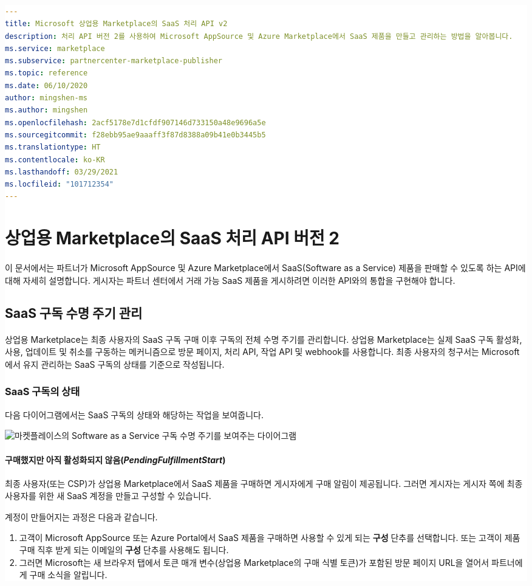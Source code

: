 ```yaml
---
title: Microsoft 상업용 Marketplace의 SaaS 처리 API v2
description: 처리 API 버전 2를 사용하여 Microsoft AppSource 및 Azure Marketplace에서 SaaS 제품을 만들고 관리하는 방법을 알아봅니다.
ms.service: marketplace
ms.subservice: partnercenter-marketplace-publisher
ms.topic: reference
ms.date: 06/10/2020
author: mingshen-ms
ms.author: mingshen
ms.openlocfilehash: 2acf5178e7d1cfdf907146d733150a48e9696a5e
ms.sourcegitcommit: f28ebb95ae9aaaff3f87d8388a09b41e0b3445b5
ms.translationtype: HT
ms.contentlocale: ko-KR
ms.lasthandoff: 03/29/2021
ms.locfileid: "101712354"
---
```

# <a name="saas-fulfillment-apis-version-2-in-the-commercial-marketplace"></a>상업용 Marketplace의 SaaS 처리 API 버전 2

이 문서에서는 파트너가 Microsoft AppSource 및 Azure Marketplace에서 SaaS(Software as a Service) 제품을 판매할 수 있도록 하는 API에 대해 자세히 설명합니다. 게시자는 파트너 센터에서 거래 가능 SaaS 제품을 게시하려면 이러한 API와의 통합을 구현해야 합니다.

## <a name="managing-the-saas-subscription-life-cycle"></a>SaaS 구독 수명 주기 관리

상업용 Marketplace는 최종 사용자의 SaaS 구독 구매 이후 구독의 전체 수명 주기를 관리합니다. 상업용 Marketplace는 실제 SaaS 구독 활성화, 사용, 업데이트 및 취소를 구동하는 메커니즘으로 방문 페이지, 처리 API, 작업 API 및 webhook를 사용합니다. 최종 사용자의 청구서는 Microsoft에서 유지 관리하는 SaaS 구독의 상태를 기준으로 작성됩니다. 

### <a name="states-of-a-saas-subscription"></a>SaaS 구독의 상태

다음 다이어그램에서는 SaaS 구독의 상태와 해당하는 작업을 보여줍니다.

![마켓플레이스의 Software as a Service 구독 수명 주기를 보여주는 다이어그램](./media/saas-subscription-lifecycle-api-v2.png)

#### <a name="purchased-but-not-yet-activated-pendingfulfillmentstart"></a>구매했지만 아직 활성화되지 않음(*PendingFulfillmentStart*)

최종 사용자(또는 CSP)가 상업용 Marketplace에서 SaaS 제품을 구매하면 게시자에게 구매 알림이 제공됩니다. 그러면 게시자는 게시자 쪽에 최종 사용자를 위한 새 SaaS 계정을 만들고 구성할 수 있습니다.

계정이 만들어지는 과정은 다음과 같습니다.

1. 고객이 Microsoft AppSource 또는 Azure Portal에서 SaaS 제품을 구매하면 사용할 수 있게 되는 **구성** 단추를 선택합니다. 또는 고객이 제품 구매 직후 받게 되는 이메일의 **구성** 단추를 사용해도 됩니다.
2. 그러면 Microsoft는 새 브라우저 탭에서 토큰 매개 변수(상업용 Marketplace의 구매 식별 토큰)가 포함된 방문 페이지 URL을 열어서 파트너에게 구매 소식을 알립니다.
